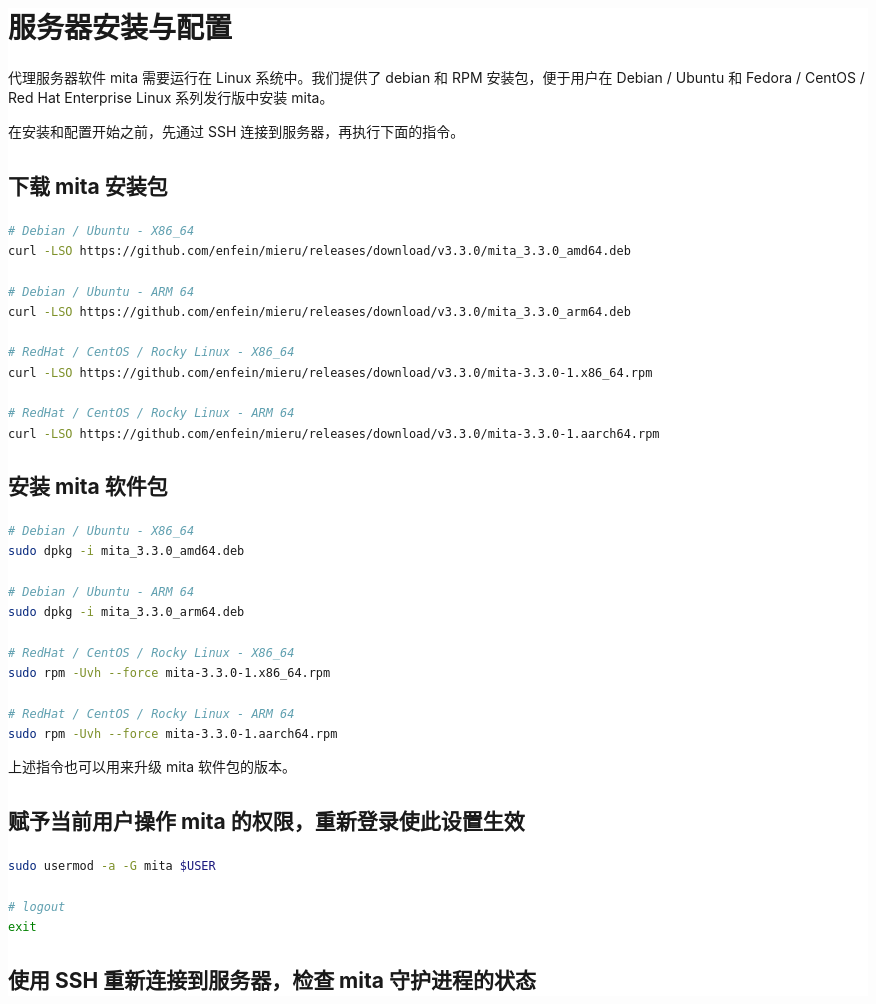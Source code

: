 # 服务器安装与配置

代理服务器软件 mita 需要运行在 Linux 系统中。我们提供了 debian 和 RPM 安装包，便于用户在 Debian / Ubuntu 和 Fedora / CentOS / Red Hat Enterprise Linux 系列发行版中安装 mita。

在安装和配置开始之前，先通过 SSH 连接到服务器，再执行下面的指令。

## 下载 mita 安装包

```sh
# Debian / Ubuntu - X86_64
curl -LSO https://github.com/enfein/mieru/releases/download/v3.3.0/mita_3.3.0_amd64.deb

# Debian / Ubuntu - ARM 64
curl -LSO https://github.com/enfein/mieru/releases/download/v3.3.0/mita_3.3.0_arm64.deb

# RedHat / CentOS / Rocky Linux - X86_64
curl -LSO https://github.com/enfein/mieru/releases/download/v3.3.0/mita-3.3.0-1.x86_64.rpm

# RedHat / CentOS / Rocky Linux - ARM 64
curl -LSO https://github.com/enfein/mieru/releases/download/v3.3.0/mita-3.3.0-1.aarch64.rpm
```

## 安装 mita 软件包

```sh
# Debian / Ubuntu - X86_64
sudo dpkg -i mita_3.3.0_amd64.deb

# Debian / Ubuntu - ARM 64
sudo dpkg -i mita_3.3.0_arm64.deb

# RedHat / CentOS / Rocky Linux - X86_64
sudo rpm -Uvh --force mita-3.3.0-1.x86_64.rpm

# RedHat / CentOS / Rocky Linux - ARM 64
sudo rpm -Uvh --force mita-3.3.0-1.aarch64.rpm
```

上述指令也可以用来升级 mita 软件包的版本。

## 赋予当前用户操作 mita 的权限，重新登录使此设置生效

```sh
sudo usermod -a -G mita $USER

# logout
exit
```

## 使用 SSH 重新连接到服务器，检查 mita 守护进程的状态
